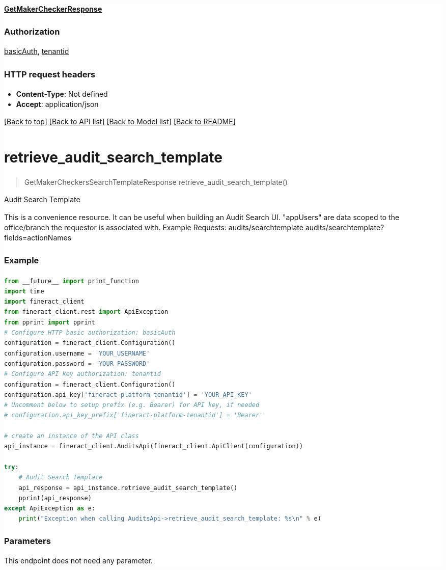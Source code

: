 [**GetMakerCheckerResponse**](GetMakerCheckerResponse.md)

### Authorization

[basicAuth](../README.md#basicAuth), [tenantid](../README.md#tenantid)

### HTTP request headers

 - **Content-Type**: Not defined
 - **Accept**: application/json

[[Back to top]](#) [[Back to API list]](../README.md#documentation-for-api-endpoints) [[Back to Model list]](../README.md#documentation-for-models) [[Back to README]](../README.md)

# **retrieve_audit_search_template**
> GetMakerCheckersSearchTemplateResponse retrieve_audit_search_template()

Audit Search Template

This is a convenience resource. It can be useful when building an Audit Search UI. \"appUsers\" are data scoped to the office/branch the requestor is associated with.  Example Requests:  audits/searchtemplate audits/searchtemplate?fields=actionNames

### Example
```python
from __future__ import print_function
import time
import fineract_client
from fineract_client.rest import ApiException
from pprint import pprint
# Configure HTTP basic authorization: basicAuth
configuration = fineract_client.Configuration()
configuration.username = 'YOUR_USERNAME'
configuration.password = 'YOUR_PASSWORD'
# Configure API key authorization: tenantid
configuration = fineract_client.Configuration()
configuration.api_key['fineract-platform-tenantid'] = 'YOUR_API_KEY'
# Uncomment below to setup prefix (e.g. Bearer) for API key, if needed
# configuration.api_key_prefix['fineract-platform-tenantid'] = 'Bearer'

# create an instance of the API class
api_instance = fineract_client.AuditsApi(fineract_client.ApiClient(configuration))

try:
    # Audit Search Template
    api_response = api_instance.retrieve_audit_search_template()
    pprint(api_response)
except ApiException as e:
    print("Exception when calling AuditsApi->retrieve_audit_search_template: %s\n" % e)
```

### Parameters
This endpoint does not need any parameter.
